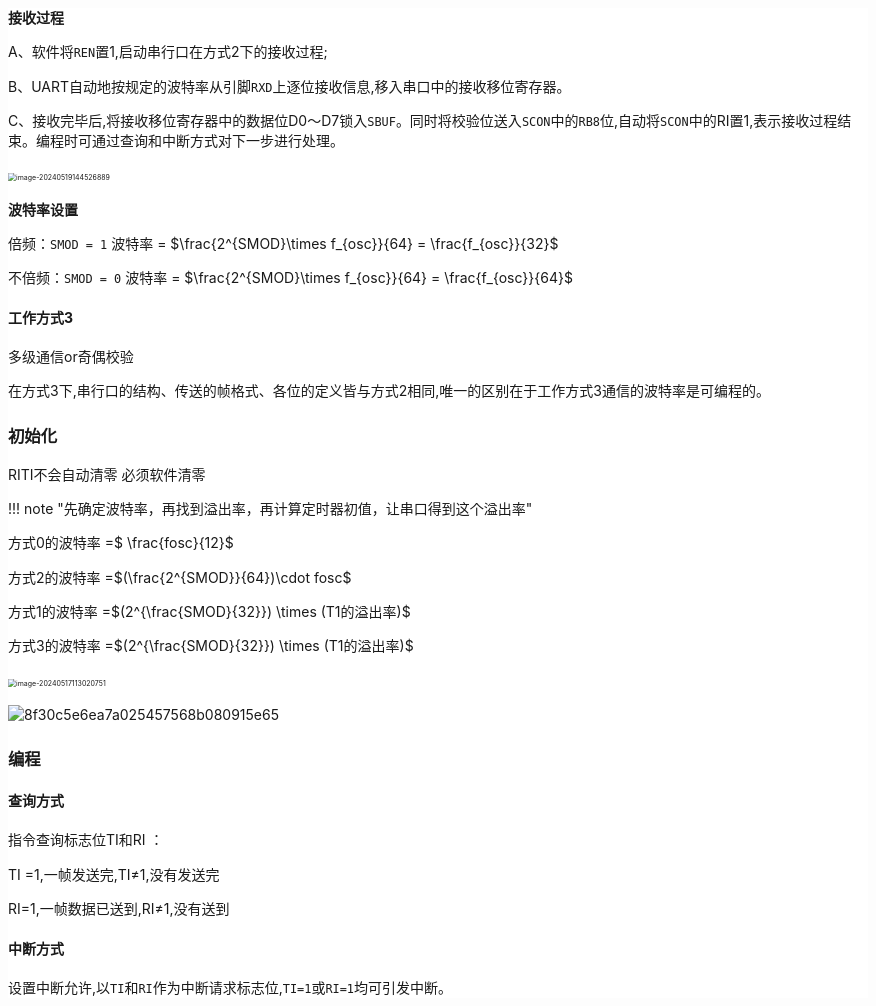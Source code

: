 **接收过程**

A、软件将`REN`置1,启动串行口在方式2下的接收过程;

B、UART自动地按规定的波特率从引脚`RXD`上逐位接收信息,移入串口中的接收移位寄存器。

C、接收完毕后,将接收移位寄存器中的数据位D0～D7锁入`SBUF`。同时将校验位送入`SCON`中的`RB8`位,自动将`SCON`中的RI置1,表示接收过程结束。编程时可通过查询和中断方式对下一步进行处理。 

<img src="https://philfan-pic.oss-cn-beijing.aliyuncs.com/img/image-20240519144526889.png" alt="image-20240519144526889" style="zoom:50%;" />



**波特率设置**

倍频：`SMOD = 1` 波特率 = $\frac{2^{SMOD}\times f_{osc}}{64} = \frac{f_{osc}}{32}$

不倍频：`SMOD = 0` 波特率 = $\frac{2^{SMOD}\times f_{osc}}{64} = \frac{f_{osc}}{64}$



#### 工作方式3

多级通信or奇偶校验

在方式3下,串行口的结构、传送的帧格式、各位的定义皆与方式2相同,唯一的区别在于工作方式3通信的波特率是可编程的。



### 初始化

RITI不会自动清零 必须软件清零

!!! note "先确定波特率，再找到溢出率，再计算定时器初值，让串口得到这个溢出率"

方式0的波特率 =$ \frac{fosc}{12}$

方式2的波特率 =$(\frac{2^{SMOD}}{64})\cdot fosc$ 

方式1的波特率 =$(2^{\frac{SMOD}{32}}) \times (T1的溢出率)$

方式3的波特率 =$(2^{\frac{SMOD}{32}}) \times (T1的溢出率)$

<img src="https://philfan-pic.oss-cn-beijing.aliyuncs.com/img/image-20240517113020751.png" alt="image-20240517113020751" style="zoom:50%;" />



![8f30c5e6ea7a025457568b080915e65](https://philfan-pic.oss-cn-beijing.aliyuncs.com/img/8f30c5e6ea7a025457568b080915e65.png)

### 编程

#### 查询方式

指令查询标志位TI和RI ：

TI =1,一帧发送完,TI≠1,没有发送完

RI=1,一帧数据已送到,RI≠1,没有送到

#### **中断方式**

设置中断允许,以`TI`和`RI`作为中断请求标志位,`TI=1`或`RI=1`均可引发中断。
